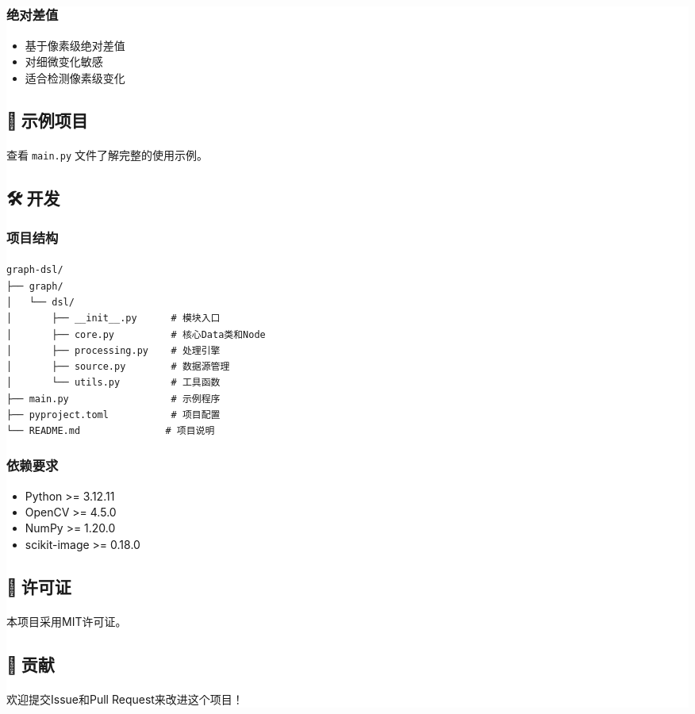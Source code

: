 ### 绝对差值
- 基于像素级绝对差值
- 对细微变化敏感
- 适合检测像素级变化

## 📝 示例项目

查看 `main.py` 文件了解完整的使用示例。

## 🛠️ 开发

### 项目结构
```
graph-dsl/
├── graph/
│   └── dsl/
│       ├── __init__.py      # 模块入口
│       ├── core.py          # 核心Data类和Node
│       ├── processing.py    # 处理引擎
│       ├── source.py        # 数据源管理
│       └── utils.py         # 工具函数
├── main.py                  # 示例程序
├── pyproject.toml           # 项目配置
└── README.md               # 项目说明
```

### 依赖要求
- Python >= 3.12.11
- OpenCV >= 4.5.0
- NumPy >= 1.20.0
- scikit-image >= 0.18.0

## 📄 许可证

本项目采用MIT许可证。

## 🤝 贡献

欢迎提交Issue和Pull Request来改进这个项目！
